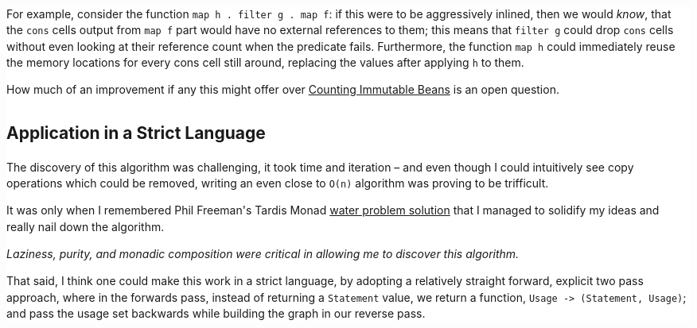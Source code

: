 For example, consider the function `map h . filter g . map f`: if this were to be aggressively
inlined, then we would _know_, that the `cons` cells output from `map f` part would have no
external references to them; this means that `filter g` could drop `cons` cells
without even looking at their reference count when the predicate fails. Furthermore,
the function `map h` could immediately reuse the memory locations for every cons cell still
around, replacing the values after applying `h` to them.

How much of an improvement if any this might offer over [Counting Immutable Beans] is an
open question.

## Application in a Strict Language

The discovery of this algorithm was challenging, it took time and iteration – and
even though I could intuitively see copy operations which could be removed,
writing an even close to `O(n)` algorithm was proving to be trifficult.

It was only when I remembered Phil Freeman's Tardis Monad [water problem solution][PAF Water] that
I managed to solidify my ideas and really nail down the algorithm.

*Laziness, purity, and monadic composition were critical in allowing me to discover this algorithm.*

That said, I think one could make this work in a strict language, by adopting a relatively
straight forward, explicit two pass approach, where in the forwards pass, instead of returning
a `Statement` value, we return a function, `Usage -> (Statement, Usage)`; and pass the usage
set backwards while building the graph in our reverse pass.
  
  [Advanced R]: http://adv-r.had.co.nz/memory.html#modification
  [Precise, Automatic, Reference Counting]: https://koka-lang.github.io/koka/doc/book.html#why-perceus
  [Counting Immutable Beans]: https://arxiv.org/pdf/1908.05647
  [PAF Water]: https://gist.github.com/paf31/9d84ecf6a6a9b69cdb597a390f25764d
  [Tardis]: https://hackage.haskell.org/package/tardis
